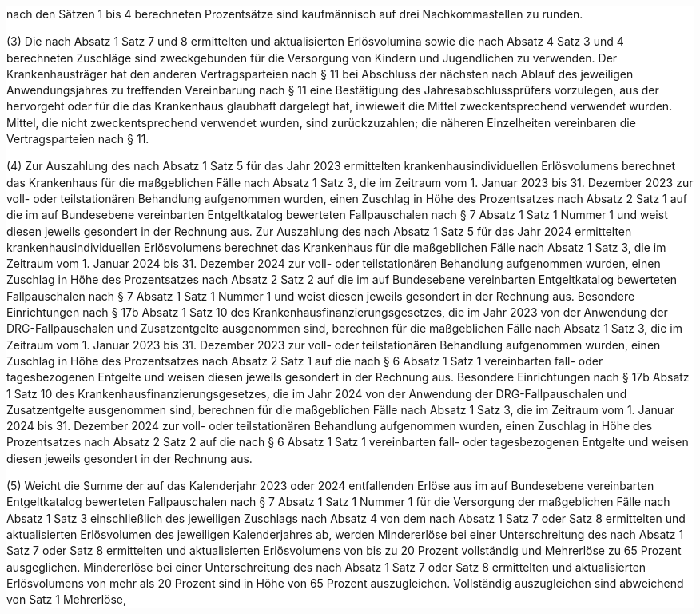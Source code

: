 nach den Sätzen 1 bis 4 berechneten Prozentsätze sind kaufmännisch auf
drei Nachkommastellen zu runden.

(3) Die nach Absatz 1 Satz 7 und 8 ermittelten und aktualisierten
Erlösvolumina sowie die nach Absatz 4 Satz 3 und 4 berechneten
Zuschläge sind zweckgebunden für die Versorgung von Kindern und
Jugendlichen zu verwenden. Der Krankenhausträger hat den anderen
Vertragsparteien nach § 11 bei Abschluss der nächsten nach Ablauf des
jeweiligen Anwendungsjahres zu treffenden Vereinbarung nach § 11 eine
Bestätigung des Jahresabschlussprüfers vorzulegen, aus der hervorgeht
oder für die das Krankenhaus glaubhaft dargelegt hat, inwieweit die
Mittel zweckentsprechend verwendet wurden. Mittel, die nicht
zweckentsprechend verwendet wurden, sind zurückzuzahlen; die näheren
Einzelheiten vereinbaren die Vertragsparteien nach § 11.

(4) Zur Auszahlung des nach Absatz 1 Satz 5 für das Jahr 2023
ermittelten krankenhausindividuellen Erlösvolumens berechnet das
Krankenhaus für die maßgeblichen Fälle nach Absatz 1 Satz 3, die im
Zeitraum vom 1. Januar 2023 bis 31. Dezember 2023 zur voll- oder
teilstationären Behandlung aufgenommen wurden, einen Zuschlag in Höhe
des Prozentsatzes nach Absatz 2 Satz 1 auf die im auf Bundesebene
vereinbarten Entgeltkatalog bewerteten Fallpauschalen nach § 7 Absatz
1 Satz 1 Nummer 1 und weist diesen jeweils gesondert in der Rechnung
aus. Zur Auszahlung des nach Absatz 1 Satz 5 für das Jahr 2024
ermittelten krankenhausindividuellen Erlösvolumens berechnet das
Krankenhaus für die maßgeblichen Fälle nach Absatz 1 Satz 3, die im
Zeitraum vom 1. Januar 2024 bis 31. Dezember 2024 zur voll- oder
teilstationären Behandlung aufgenommen wurden, einen Zuschlag in Höhe
des Prozentsatzes nach Absatz 2 Satz 2 auf die im auf Bundesebene
vereinbarten Entgeltkatalog bewerteten Fallpauschalen nach § 7 Absatz
1 Satz 1 Nummer 1 und weist diesen jeweils gesondert in der Rechnung
aus. Besondere Einrichtungen nach § 17b Absatz 1 Satz 10 des
Krankenhausfinanzierungsgesetzes, die im Jahr 2023 von der Anwendung
der DRG-Fallpauschalen und Zusatzentgelte ausgenommen sind, berechnen
für die maßgeblichen Fälle nach Absatz 1 Satz 3, die im Zeitraum vom
1\. Januar 2023 bis 31. Dezember 2023 zur voll- oder teilstationären
Behandlung aufgenommen wurden, einen Zuschlag in Höhe des
Prozentsatzes nach Absatz 2 Satz 1 auf die nach § 6 Absatz 1 Satz 1
vereinbarten fall- oder tagesbezogenen Entgelte und weisen diesen
jeweils gesondert in der Rechnung aus. Besondere Einrichtungen nach §
17b Absatz 1 Satz 10 des Krankenhausfinanzierungsgesetzes, die im Jahr
2024 von der Anwendung der DRG-Fallpauschalen und Zusatzentgelte
ausgenommen sind, berechnen für die maßgeblichen Fälle nach Absatz 1
Satz 3, die im Zeitraum vom 1. Januar 2024 bis 31. Dezember 2024 zur
voll- oder teilstationären Behandlung aufgenommen wurden, einen
Zuschlag in Höhe des Prozentsatzes nach Absatz 2 Satz 2 auf die nach §
6 Absatz 1 Satz 1 vereinbarten fall- oder tagesbezogenen Entgelte und
weisen diesen jeweils gesondert in der Rechnung aus.

(5) Weicht die Summe der auf das Kalenderjahr 2023 oder 2024
entfallenden Erlöse aus im auf Bundesebene vereinbarten Entgeltkatalog
bewerteten Fallpauschalen nach § 7 Absatz 1 Satz 1 Nummer 1 für die
Versorgung der maßgeblichen Fälle nach Absatz 1 Satz 3 einschließlich
des jeweiligen Zuschlags nach Absatz 4 von dem nach Absatz 1 Satz 7
oder Satz 8 ermittelten und aktualisierten Erlösvolumen des jeweiligen
Kalenderjahres ab, werden Mindererlöse bei einer Unterschreitung des
nach Absatz 1 Satz 7 oder Satz 8 ermittelten und aktualisierten
Erlösvolumens von bis zu 20 Prozent vollständig und Mehrerlöse zu 65
Prozent ausgeglichen. Mindererlöse bei einer Unterschreitung des nach
Absatz 1 Satz 7 oder Satz 8 ermittelten und aktualisierten
Erlösvolumens von mehr als 20 Prozent sind in Höhe von 65 Prozent
auszugleichen. Vollständig auszugleichen sind abweichend von Satz 1
Mehrerlöse,
